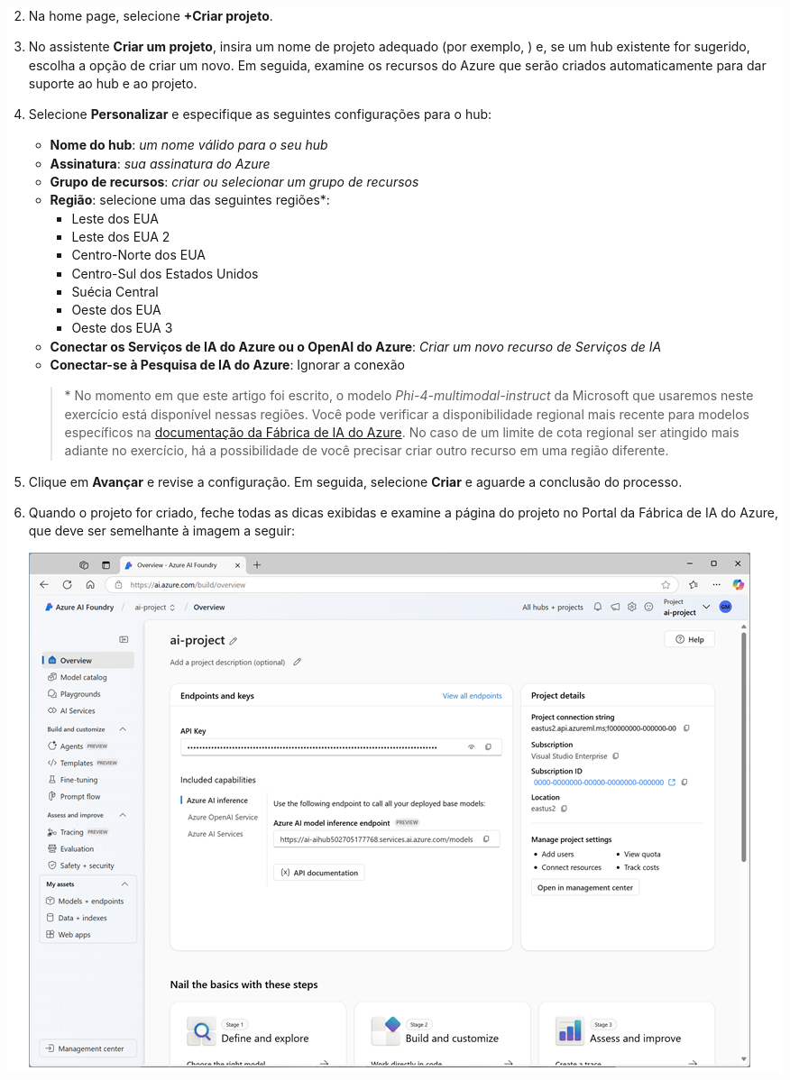 2. Na home page, selecione **+Criar projeto**.
3. No assistente **Criar um projeto**, insira um nome de projeto adequado (por exemplo, ) e, se um hub existente for sugerido, escolha a opção de criar um novo. Em seguida, examine os recursos do Azure que serão criados automaticamente para dar suporte ao hub e ao projeto.
4. Selecione **Personalizar** e especifique as seguintes configurações para o hub:
    - **Nome do hub**: *um nome válido para o seu hub*
    - **Assinatura**: *sua assinatura do Azure*
    - **Grupo de recursos**: *criar ou selecionar um grupo de recursos*
    - **Região**: selecione uma das seguintes regiões\*:
        - Leste dos EUA
        - Leste dos EUA 2
        - Centro-Norte dos EUA
        - Centro-Sul dos Estados Unidos
        - Suécia Central
        - Oeste dos EUA
        - Oeste dos EUA 3
    - **Conectar os Serviços de IA do Azure ou o OpenAI do Azure**: *Criar um novo recurso de Serviços de IA*
    - **Conectar-se à Pesquisa de IA do Azure**: Ignorar a conexão

    > \* No momento em que este artigo foi escrito, o modelo *Phi-4-multimodal-instruct* da Microsoft que usaremos neste exercício está disponível nessas regiões. Você pode verificar a disponibilidade regional mais recente para modelos específicos na [documentação da Fábrica de IA do Azure](https://learn.microsoft.com/azure/ai-foundry/how-to/deploy-models-serverless-availability#region-availability). No caso de um limite de cota regional ser atingido mais adiante no exercício, há a possibilidade de você precisar criar outro recurso em uma região diferente.

5. Clique em **Avançar** e revise a configuração. Em seguida, selecione **Criar** e aguarde a conclusão do processo.
6. Quando o projeto for criado, feche todas as dicas exibidas e examine a página do projeto no Portal da Fábrica de IA do Azure, que deve ser semelhante à imagem a seguir:

    ![Captura de tela dos detalhes de um projeto IA do Azure no Portal da Fábrica de IA do Azure.](./media/ai-foundry-project.png)
